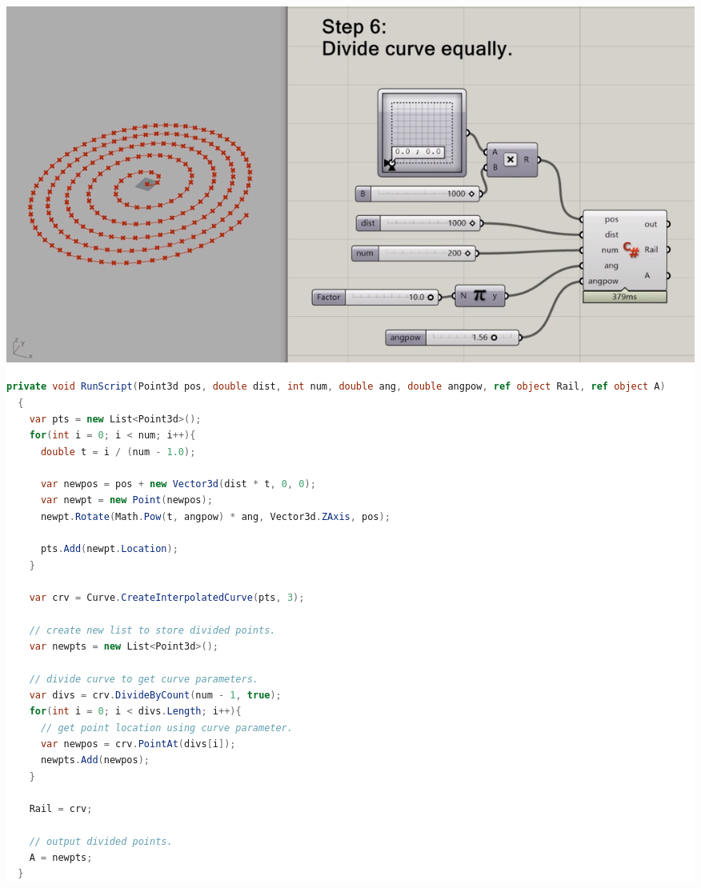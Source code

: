 ![alt text](imgs/img8.png)

```csharp
private void RunScript(Point3d pos, double dist, int num, double ang, double angpow, ref object Rail, ref object A)
  {
    var pts = new List<Point3d>();
    for(int i = 0; i < num; i++){
      double t = i / (num - 1.0);

      var newpos = pos + new Vector3d(dist * t, 0, 0);
      var newpt = new Point(newpos);
      newpt.Rotate(Math.Pow(t, angpow) * ang, Vector3d.ZAxis, pos);

      pts.Add(newpt.Location);
    }

    var crv = Curve.CreateInterpolatedCurve(pts, 3);

    // create new list to store divided points.
    var newpts = new List<Point3d>();

    // divide curve to get curve parameters.
    var divs = crv.DivideByCount(num - 1, true);
    for(int i = 0; i < divs.Length; i++){
      // get point location using curve parameter.
      var newpos = crv.PointAt(divs[i]);
      newpts.Add(newpos);
    }

    Rail = crv;

    // output divided points.
    A = newpts;
  }
```
